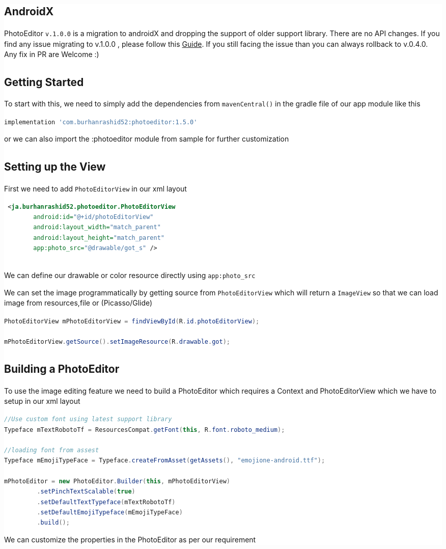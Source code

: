 
## AndroidX
PhotoEditor ```v.1.0.0``` is a migration to androidX and dropping the support of older support library. There are no API changes. If you find any issue migrating to v.1.0.0 , please follow this [Guide](https://developer.android.com/jetpack/androidx/migrate). If you still facing the issue than you can always rollback to v.0.4.0. Any fix in PR are Welcome :)


## Getting Started
To start with this, we need to simply add the dependencies from `mavenCentral()` in the gradle file of our app module like this
```groovy
implementation 'com.burhanrashid52:photoeditor:1.5.0'
```
or we can also import the :photoeditor module from sample for further customization


## Setting up the View
First we need to add `PhotoEditorView` in our xml layout

```xml
 <ja.burhanrashid52.photoeditor.PhotoEditorView
        android:id="@+id/photoEditorView"
        android:layout_width="match_parent"
        android:layout_height="match_parent"
        app:photo_src="@drawable/got_s" />
  
```
We can define our drawable or color resource directly using `app:photo_src`

We can set the image programmatically by getting source from `PhotoEditorView` which will return a `ImageView` so that we can load image from resources,file or (Picasso/Glide)
```java
PhotoEditorView mPhotoEditorView = findViewById(R.id.photoEditorView);

mPhotoEditorView.getSource().setImageResource(R.drawable.got);
```

## Building a PhotoEditor
To use the image editing feature we need to build a PhotoEditor which requires a Context and PhotoEditorView which we have to setup in our xml layout


```java
//Use custom font using latest support library
Typeface mTextRobotoTf = ResourcesCompat.getFont(this, R.font.roboto_medium);

//loading font from assest
Typeface mEmojiTypeFace = Typeface.createFromAsset(getAssets(), "emojione-android.ttf");

mPhotoEditor = new PhotoEditor.Builder(this, mPhotoEditorView)
         .setPinchTextScalable(true)
         .setDefaultTextTypeface(mTextRobotoTf)
         .setDefaultEmojiTypeface(mEmojiTypeFace)
         .build();
 ```
We can customize the properties in the PhotoEditor as per our requirement
